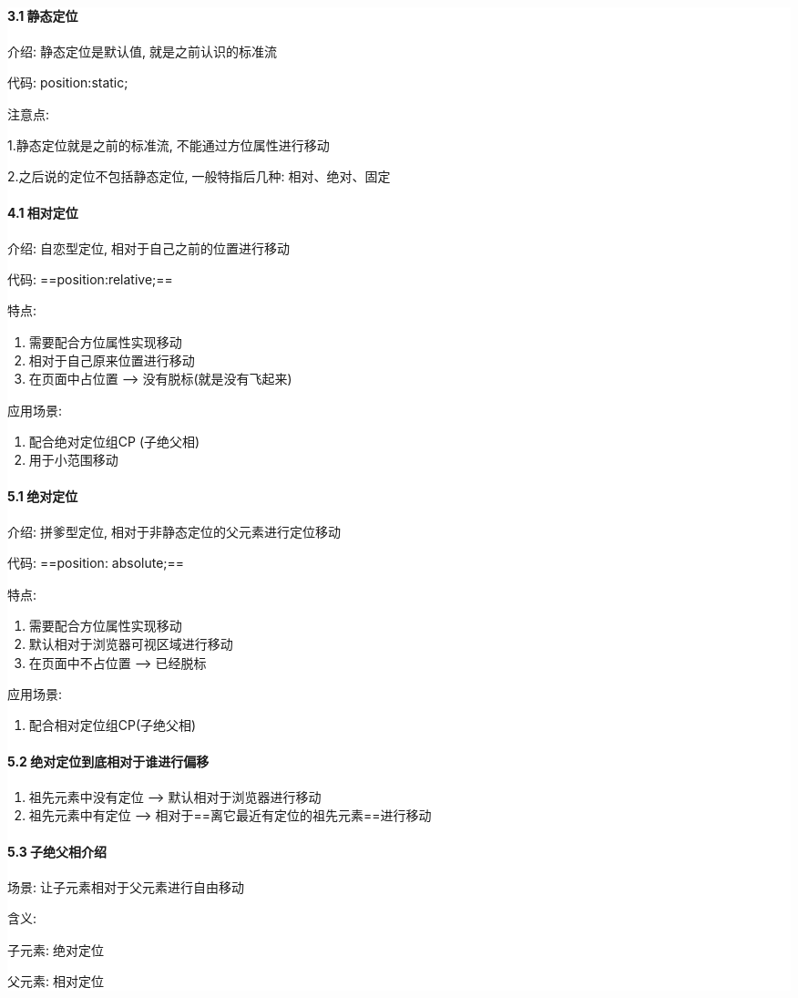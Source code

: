 #### 3.1 静态定位

介绍: 静态定位是默认值, 就是之前认识的标准流

代码: position:static;

注意点: 

1.静态定位就是之前的标准流, 不能通过方位属性进行移动

2.之后说的定位不包括静态定位, 一般特指后几种: 相对、绝对、固定



#### 4.1 相对定位

介绍: 自恋型定位, 相对于自己之前的位置进行移动

代码: ==position:relative;==

特点:

1. 需要配合方位属性实现移动
2. 相对于自己原来位置进行移动
3. 在页面中占位置 --> 没有脱标(就是没有飞起来)

应用场景:

1. 配合绝对定位组CP (子绝父相)
2. 用于小范围移动

#### 5.1 绝对定位

介绍: 拼爹型定位, 相对于非静态定位的父元素进行定位移动

代码:  ==position: absolute;==

特点:

1. 需要配合方位属性实现移动
2. 默认相对于浏览器可视区域进行移动
3. 在页面中不占位置 --> 已经脱标

应用场景:

1. 配合相对定位组CP(子绝父相)

#### 5.2 绝对定位到底相对于谁进行偏移

1. 祖先元素中没有定位 --> 默认相对于浏览器进行移动
2. 祖先元素中有定位 --> 相对于==离它最近有定位的祖先元素==进行移动

#### 5.3 子绝父相介绍

场景: 让子元素相对于父元素进行自由移动

含义:

子元素: 绝对定位

父元素: 相对定位
